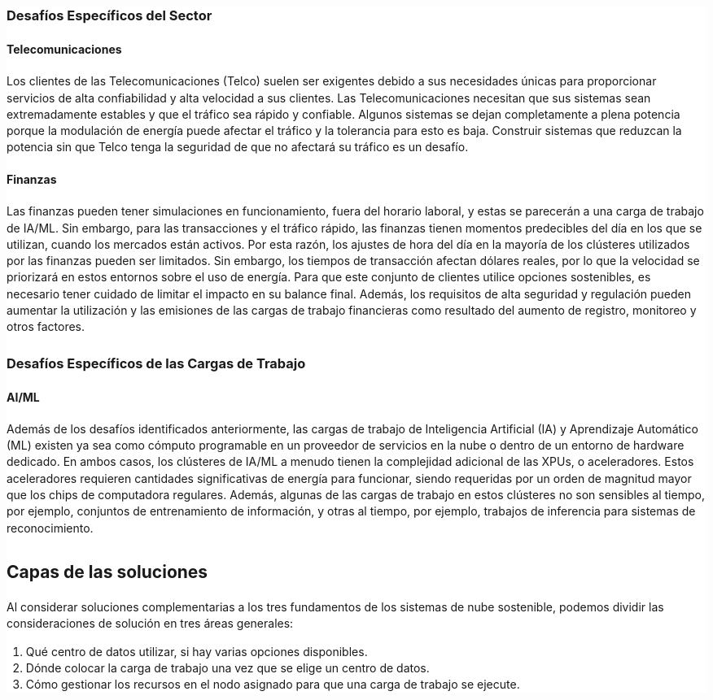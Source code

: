 ### Desafíos Específicos del Sector

#### Telecomunicaciones

Los clientes de las Telecomunicaciones (Telco) suelen ser exigentes debido a sus necesidades únicas para proporcionar servicios de alta confiabilidad y alta velocidad a sus clientes.
Las Telecomunicaciones necesitan que sus sistemas sean extremadamente estables y que el tráfico sea rápido y confiable.
Algunos sistemas se dejan completamente a plena potencia porque la modulación de energía puede afectar el tráfico y la tolerancia para esto es baja.
Construir sistemas que reduzcan la potencia sin que Telco tenga la seguridad de que no afectará su tráfico es un desafío.

#### Finanzas

Las finanzas pueden tener simulaciones en funcionamiento, fuera del horario laboral, y estas se parecerán a una carga de trabajo de IA/ML.
Sin embargo, para las transacciones y el tráfico rápido, las finanzas tienen momentos predecibles del día en los que se utilizan, cuando los mercados están activos.
Por esta razón, los ajustes de hora del día en la mayoría de los clústeres utilizados por las finanzas pueden ser limitados.
Sin embargo, los tiempos de transacción afectan dólares reales, por lo que la velocidad se priorizará en estos entornos sobre el uso de energía.
Para que este conjunto de clientes utilice opciones sostenibles, es necesario tener cuidado de limitar el impacto en su balance final.
Además, los requisitos de alta seguridad y regulación pueden aumentar la utilización y las emisiones de las cargas de trabajo financieras como resultado del aumento de registro, monitoreo y otros factores.

### Desafíos Específicos de las Cargas de Trabajo

#### AI/ML

Además de los desafíos identificados anteriormente, las cargas de trabajo de Inteligencia Artificial (IA) y Aprendizaje Automático (ML) existen ya sea como cómputo programable en un proveedor de servicios en la nube o dentro de un entorno de hardware dedicado.
En ambos casos, los clústeres de IA/ML a menudo tienen la complejidad adicional de las XPUs, o aceleradores.
Estos aceleradores requieren cantidades significativas de energía para funcionar, siendo requeridas por un orden de magnitud mayor que los chips de computadora regulares.
Además, algunas de las cargas de trabajo en estos clústeres no son sensibles al tiempo, por ejemplo, conjuntos de entrenamiento de información, y otras al tiempo, por ejemplo, trabajos de inferencia para sistemas de reconocimiento.

## Capas de las soluciones

Al considerar soluciones complementarias a los tres fundamentos de los sistemas de nube sostenible, podemos dividir las consideraciones de solución en tres áreas generales:

1. Qué centro de datos utilizar, si hay varias opciones disponibles.
2. Dónde colocar la carga de trabajo una vez que se elige un centro de datos.
3. Cómo gestionar los recursos en el nodo asignado para que una carga de trabajo se ejecute.
